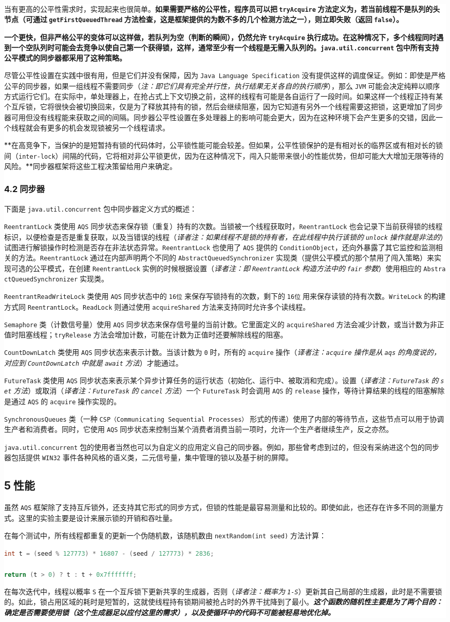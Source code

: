 当有更高的公平性需求时，实现起来也很简单。**如果需要严格的公平性，程序员可以把 `tryAcquire` 方法定义为，若当前线程不是队列的头节点（可通过 `getFirstQueuedThread` 方法检查，这是框架提供的为数不多的几个检测方法之一），则立即失败（返回 `false`）。**

**一个更快，但非严格公平的变体可以这样做，若队列为空（判断的瞬间），仍然允许 `tryAcquire` 执行成功。在这种情况下，多个线程同时遇到一个空队列时可能会去竞争以使自己第一个获得锁，这样，通常至少有一个线程是无需入队列的。`java.util.concurrent` 包中所有支持公平模式的同步器都采用了这种策略。**

尽管公平性设置在实践中很有用，但是它们并没有保障，因为 `Java Language Specification` 没有提供这样的调度保证。例如：即使是严格公平的同步器，如果一组线程不需要同步（*注：即它们具有完全并行性，执行结果无关各自的执行顺序*），那么 `JVM` 可能会决定纯粹以顺序方式运行它们。在实际中，单处理器上，在抢占式上下文切换之前，这样的线程有可能是各自运行了一段时间。如果这样一个线程正持有某个互斥锁，它将很快会被切换回来，仅是为了释放其持有的锁，然后会继续阻塞，因为它知道有另外一个线程需要这把锁，这更增加了同步器可用但没有线程能来获取之间的间隔。同步器公平性设置在多处理器上的影响可能会更大，因为在这种环境下会产生更多的交错，因此一个线程就会有更多的机会发现锁被另一个线程请求。

**在高竞争下，当保护的是短暂持有锁的代码体时，公平锁性能可能会较差。但如果，公平性锁保护的是有相对长的临界区或有相对长的锁间（`inter-lock`）间隔的代码，它将相对非公平锁更优，因为在这种情况下，闯入只能带来很小的性能优势，但却可能大大增加无限等待的风险。**同步器框架将这些工程决策留给用户来确定。

### 4.2 同步器

下面是 `java.util.concurrent` 包中同步器定义方式的概述：

`ReentrantLock` 类使用 `AQS` 同步状态来保存锁（重复）持有的次数。当锁被一个线程获取时，`ReentrantLock` 也会记录下当前获得锁的线程标识，以便检查是否是重复获取，以及当错误的线程（*译者注：如果线程不是锁的持有者，在此线程中执行该锁的 `unlock` 操作就是非法的*）试图进行解锁操作时检测是否存在非法状态异常。`ReentrantLock` 也使用了 `AQS` 提供的 `ConditionObject`，还向外暴露了其它监控和监测相关的方法。`ReentrantLock` 通过在内部声明两个不同的 `AbstractQueuedSynchronizer` 实现类（提供公平模式的那个禁用了闯入策略）来实现可选的公平模式，在创建 `ReentrantLock` 实例的时候根据设置（*译者注：即 `ReentrantLock` 构造方法中的 `fair` 参数*）使用相应的 `AbstractQueuedSynchronizer` 实现类。

`ReentrantReadWriteLock` 类使用 `AQS` 同步状态中的 `16位` 来保存写锁持有的次数，剩下的 `16位` 用来保存读锁的持有次数。`WriteLock` 的构建方式同 `ReentrantLock`。`ReadLock` 则通过使用 `acquireShared` 方法来支持同时允许多个读线程。

`Semaphore` 类（计数信号量）使用 `AQS` 同步状态来保存信号量的当前计数。它里面定义的 `acquireShared` 方法会减少计数，或当计数为非正值时阻塞线程；`tryRelease` 方法会增加计数，可能在计数为正值时还要解除线程的阻塞。

`CountDownLatch` 类使用 `AQS` 同步状态来表示计数。当该计数为 `0` 时，所有的 `acquire` 操作（*译者注：`acquire` 操作是从 `aqs` 的角度说的，对应到 `CountDownLatch` 中就是 `await` 方法*）才能通过。

`FutureTask` 类使用 `AQS` 同步状态来表示某个异步计算任务的运行状态（初始化、运行中、被取消和完成）。设置（*译者注：`FutureTask` 的 `set` 方法*）或取消（*译者注：`FutureTask` 的 `cancel` 方法*）一个 `FutureTask` 时会调用 `AQS` 的 `release` 操作，等待计算结果的线程的阻塞解除是通过 `AQS` 的 `acquire` 操作实现的。

`SynchronousQueues` 类（一种 `CSP（Communicating Sequential Processes）` 形式的传递）使用了内部的等待节点，这些节点可以用于协调生产者和消费者。同时，它使用 `AQS` 同步状态来控制当某个消费者消费当前一项时，允许一个生产者继续生产，反之亦然。

`java.util.concurrent` 包的使用者当然也可以为自定义的应用定义自己的同步器。例如，那些曾考虑到过的，但没有采纳进这个包的同步器包括提供 `WIN32` 事件各种风格的语义类，二元信号量，集中管理的锁以及基于树的屏障。

## 5 性能

虽然 `AQS` 框架除了支持互斥锁外，还支持其它形式的同步方式，但锁的性能是最容易测量和比较的。即使如此，也还存在许多不同的测量方式。这里的实验主要是设计来展示锁的开销和吞吐量。

在每个测试中，所有线程都重复的更新一个伪随机数，该随机数由 `nextRandom(int seed)` 方法计算：

```java
int t = (seed % 127773) * 16807 - (seed / 127773) * 2836;
 
return (t > 0) ? t : t + 0x7fffffff;
```

在每次迭代中，线程以概率 `S` 在一个互斥锁下更新共享的生成器，否则（*译者注：概率为 `1-S`*）更新其自己局部的生成器，此时是不需要锁的。如此，锁占用区域的耗时是短暂的，这就使线程持有锁期间被抢占时的外界干扰降到了最小。***这个函数的随机性主要是为了两个目的：确定是否需要使用锁（这个生成器足以应付这里的需求），以及使循环中的代码不可能被轻易地优化掉。***
